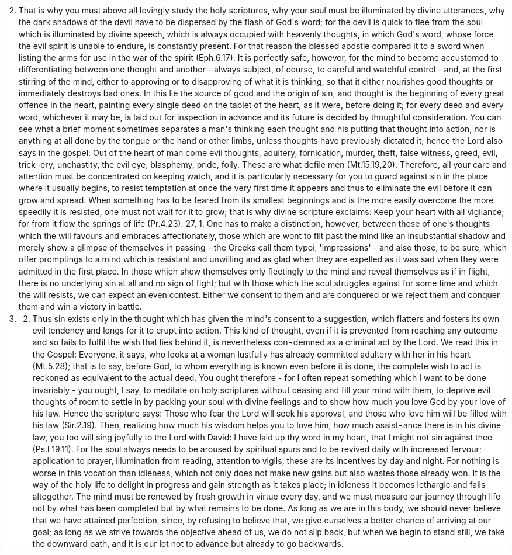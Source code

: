 2.	That is why you must above all lovingly study the holy scriptures, why your soul must be illuminated by divine utterances, why the dark shadows of the devil have to be dispersed by the flash of God's word; for the devil is quick to flee from the soul which is illuminated by divine speech, which is always occupied with heavenly thoughts, in which God's word, whose force the evil spirit is unable to endure, is constantly present. For that reason the blessed apostle compared it to a sword when listing the arms for use in the war of the spirit (Eph.6.17). It is perfectly safe, however, for the mind to become accustomed to differentiating between one thought and another - always subject, of course, to careful and watchful control - and, at the first stirring of the mind, either to approving or to disapproving of what it is thinking, so that it either nourishes good thoughts or immediately destroys bad ones. In this lie the source of good and the origin of sin, and thought is the beginning of every great offence in the heart, painting every single deed on the tablet of the heart, as it were, before doing it; for every deed and every word, whichever it may be, is laid out for inspection in advance and its future is decided by thoughtful consideration.
You can see what a brief moment sometimes separates a man's thinking each thought and his putting that thought into action, nor is anything at all done by the tongue or the hand or other limbs, unless thoughts have previously dictated it; hence the Lord also says in the gospel: Out of the heart of man come evil thoughts, adultery, fornication, murder, theft, false witness, greed, evil, trick¬ery, unchastity, the evil eye, blasphemy, pride, folly. These are what defile men (Mt.15.19,20). Therefore, all your care and attention must be concentrated on keeping watch, and it is particularly necessary for you to guard against sin in the place where it usually begins, to resist temptation at once the very first time it appears and thus to eliminate the evil before it can grow and spread. When something has to be feared from its smallest beginnings and is the more easily overcome the more speedily it is resisted, one must not wait for it to grow; that is why divine scripture exclaims: Keep your heart with all vigilance; for from it flow the springs of life (Pr.4.23).
27, 1. One has to make a distinction, however, between those of one's thoughts which the will favours and embraces affectionately, those which are wont to flit past the mind like an insubstantial shadow and merely show a glimpse of themselves in passing - the Greeks call them typoi, 'impressions' - and also those, to be sure, which offer promptings to a mind which is resistant and unwilling and as glad when they are expelled as it was sad when they were admitted in the first place. In those which show themselves only fleetingly to the mind and reveal themselves as if in flight, there is no underlying sin at all and no sign of fight; but with those which the soul struggles against for some time and which the will resists, we can expect an even contest. Either we consent to them and are conquered or we reject them and conquer them and win a victory in battle.
3.	2. Thus sin exists only in the thought which has given the mind's consent to a suggestion, which flatters and fosters its own evil tendency and longs for it to erupt into action. This kind of thought, even if it is prevented from reaching any outcome and so fails to fulfil the wish that lies behind it, is nevertheless con¬demned as a criminal act by the Lord. We read this in the Gospel: Everyone, it says, who looks at a woman lustfully has already committed adultery with her in his heart (Mt.5.28); that is to say, before God, to whom everything is known even before it is done, the complete wish to act is reckoned as equivalent to the actual deed. You ought therefore - for I often repeat something which I want to be done invariably - you ought, I say, to meditate on holy scriptures without ceasing and fill your mind with them, to deprive evil thoughts of room to settle in by packing your soul with divine feelings and to show how much you love God by your love of his law. Hence the scripture says: Those who fear the Lord will seek his approval, and those who love him will be filled with his law (Sir.2.19). Then, realizing how much his wisdom helps you to love him, how much assist¬ance there is in his divine law, you too will sing joyfully to the Lord with David: I have laid up thy word in my heart, that I might not sin against thee (Ps.l 19.11). For the soul always needs to be aroused by spiritual spurs and to be revived daily with increased fervour; application to prayer, illumination from reading, attention to vigils, these are its incentives by day and night. For nothing is worse in this vocation than idleness, which not only does not make new gains but also wastes those already won. It is the way of the holy life to delight in progress and gain strength as it takes place; in idleness it becomes lethargic and fails altogether. The mind must be renewed by fresh growth in virtue every day, and we must measure our journey through life not by what has been completed but by what remains to be done. As long as we are in this body, we should never believe that we have attained perfection, since, by refusing to believe that, we give ourselves a better chance of arriving at our goal; as long as we strive towards the objective ahead of us, we do not slip back, but when we begin to stand still, we take the downward path, and it is our lot not to advance but already to go backwards.
